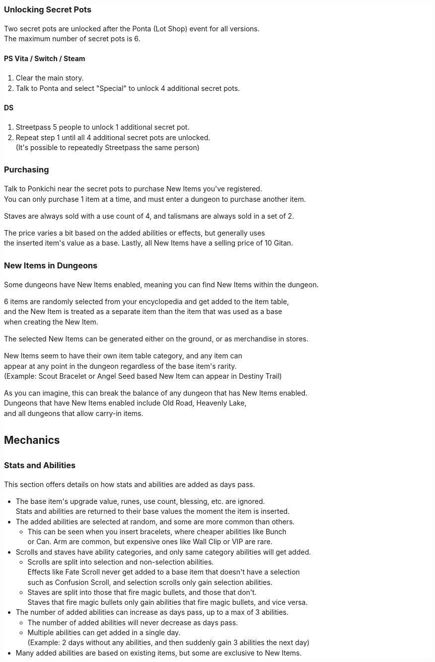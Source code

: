 ### Unlocking Secret Pots

Two secret pots are unlocked after the Ponta (Lot Shop) event for all versions.<br/>The maximum number of secret pots is 6.

#### PS Vita / Switch / Steam

1. Clear the main story.
2. Talk to Ponta and select "Special" to unlock 4 additional secret pots.

#### DS

1. Streetpass 5 people to unlock 1 additional secret pot.
2. Repeat step 1 until all 4 additional secret pots are unlocked.<br/>(It's possible to repeatedly Streetpass the same person)

### Purchasing

Talk to Ponkichi near the secret pots to purchase New Items you've registered.<br/>
You can only purchase 1 item at a time, and must enter a dungeon to purchase another item.

Staves are always sold with a use count of 4, and talismans are always sold in a set of 2.

The price varies a bit based on the added abilities or effects, but generally uses<br/>the inserted item's value as a base.
Lastly, all New Items have a selling price of 10 Gitan.

### New Items in Dungeons

Some dungeons have New Items enabled, meaning you can find New Items within the dungeon.

6 items are randomly selected from your encyclopedia and get added to the item table,<br/>and the New Item is treated as a separate item than the item that was used as a base<br/>when creating the New Item.<br/>

The selected New Items can be generated either on the ground, or as merchandise in stores.

New Items seem to have their own item table category, and any item can<br/>appear at any point in the dungeon regardless of the base item's rarity.<br/>
(Example: Scout Bracelet or Angel Seed based New Item can appear in Destiny Trail)

As you can imagine, this can break the balance of any dungeon that has New Items enabled.<br/>Dungeons that have New Items enabled include Old Road, Heavenly Lake,<br/>and all dungeons that allow carry-in items.

## Mechanics

### Stats and Abilities

This section offers details on how stats and abilities are added as days pass.

- The base item's upgrade value, runes, use count, blessing, etc. are ignored.<br/>Stats and abilities are returned to their base values the moment the item is inserted.
- The added abilities are selected at random, and some are more common than others.
    - This can be seen when you insert bracelets, where cheaper abilities like Bunch<br/>or Can. Arm are common, but expensive ones like Wall Clip or VIP are rare.
- Scrolls and staves have ability categories, and only same category abilities will get added.
    - Scrolls are split into selection and non-selection abilities.<br/>Effects like Fate Scroll never get added to a base item that doesn't have a selection<br/>such as Confusion Scroll, and selection scrolls only gain selection abilities.
    - Staves are split into those that fire magic bullets, and those that don't.<br/>Staves that fire magic bullets only gain abilities that fire magic bullets, and vice versa.
- The number of added abilities can increase as days pass, up to a max of 3 abilities.
    - The number of added abilities will never decrease as days pass.
    - Multiple abilities can get added in a single day.<br/>(Example: 2 days without any abilities, and then suddenly gain 3 abilities the next day)
- Many added abilities are based on existing items, but some are exclusive to New Items.